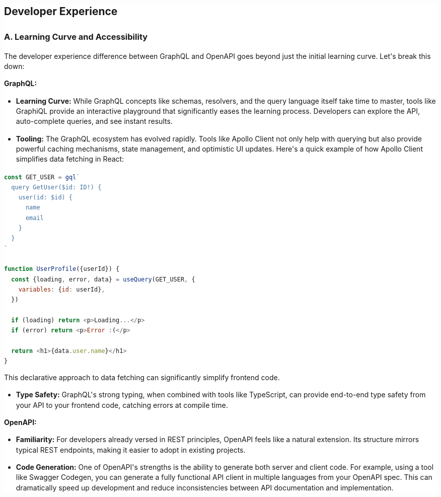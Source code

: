##  Developer Experience

### A. Learning Curve and Accessibility

The developer experience difference between GraphQL and OpenAPI goes beyond just the initial learning curve. Let's break this down:

**GraphQL:**

- **Learning Curve:** While GraphQL concepts like schemas, resolvers, and the query language itself take time to master, tools like GraphiQL provide an interactive playground that significantly eases the learning process. Developers can explore the API, auto-complete queries, and see instant results.

- **Tooling:** The GraphQL ecosystem has evolved rapidly. Tools like Apollo Client not only help with querying but also provide powerful caching mechanisms, state management, and optimistic UI updates. Here's a quick example of how Apollo Client simplifies data fetching in React:

```js
const GET_USER = gql`
  query GetUser($id: ID!) {
    user(id: $id) {
      name
      email
    }
  }
`

function UserProfile({userId}) {
  const {loading, error, data} = useQuery(GET_USER, {
    variables: {id: userId},
  })

  if (loading) return <p>Loading...</p>
  if (error) return <p>Error :(</p>

  return <h1>{data.user.name}</h1>
}
```

This declarative approach to data fetching can significantly simplify frontend code.

- **Type Safety:** GraphQL's strong typing, when combined with tools like TypeScript, can provide end-to-end type safety from your API to your frontend code, catching errors at compile time.

**OpenAPI:**

- **Familiarity:** For developers already versed in REST principles, OpenAPI feels like a natural extension. Its structure mirrors typical REST endpoints, making it easier to adopt in existing projects.

- **Code Generation:** One of OpenAPI's strengths is the ability to generate both server and client code. For example, using a tool like Swagger Codegen, you can generate a fully functional API client in multiple languages from your OpenAPI spec. This can dramatically speed up development and reduce inconsistencies between API documentation and implementation.
